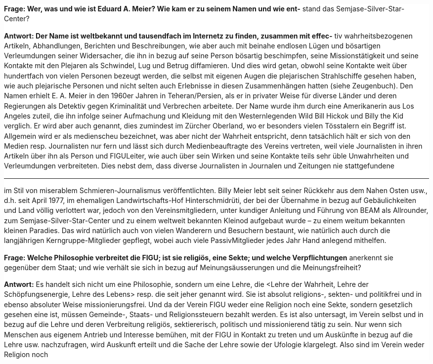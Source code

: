 **Frage: Wer, was und wie ist <Billy> Eduard A. Meier? Wie kam er zu seinem Namen <Billy> und wie ent-**
stand das Semjase-Silver-Star-Center?

**Antwort: Der Name <Billy> ist weltbekannt und tausendfach im Internetz zu finden, zusammen mit effec-**
tiv wahrheitsbezogenen Artikeln, Abhandlungen, Berichten und Beschreibungen, wie aber auch mit beinahe endlosen Lügen und bösartigen Verleumdungen seiner Widersacher, die ihn in bezug auf seine Person bösartig beschimpfen, seine Missionstätigkeit und seine Kontakte mit den Plejaren als Schwindel, Lug
und Betrug diffamieren. Und dies wird getan, obwohl seine Kontakte weit über hundertfach von vielen
Personen bezeugt werden, die selbst mit eigenen Augen die plejarischen Strahlschiffe gesehen haben, wie
auch plejarische Personen und nicht selten auch Erlebnisse in diesen Zusammenhängen hatten (siehe
Zeugenbuch). Den Namen <Billy> erhielt E. A. Meier in den 1960er Jahren in Teheran/Persien, als er in
privater Weise für diverse Länder und deren Regierungen als Detektiv gegen Kriminalität und Verbrechen
arbeitete. Der Name wurde ihm durch eine Amerikanerin aus Los Angeles zuteil, die ihn infolge seiner
Aufmachung und Kleidung mit den Westernlegenden Wild Bill Hickok und Billy the Kid verglich. Er wird
aber auch <UFO-Meier> genannt, dies zumindest im Zürcher Oberland, wo er besonders vielen Tösstalern
ein Begriff ist. Allgemein wird er als medienscheu bezeichnet, was aber nicht der Wahrheit entspricht,
denn tatsächlich hält er sich von den Medien resp. Journalisten nur fern und lässt sich durch Medienbeauftragte des Vereins vertreten, weil viele Journalisten in ihren Artikeln über ihn als Person und FIGULeiter, wie auch über sein Wirken und seine Kontakte teils sehr üble Unwahrheiten und Verleumdungen
verbreiteten. Dies nebst dem, dass diverse Journalisten in Journalen und Zeitungen nie stattgefundene


-----

<Interviews> im Stil von miserablem Schmieren-Journalismus veröffentlichten. Billy Meier lebt seit seiner
Rückkehr aus dem Nahen Osten usw., d.h. seit April 1977, im ehemaligen Landwirtschafts-Hof Hinterschmidrüti, der bei der Übernahme in bezug auf Gebäulichkeiten und Land völlig verlottert war, jedoch
von den Vereinsmitgliedern, unter kundiger Anleitung und Führung von BEAM als Allrounder, zum
Semjase-Silver-Star-Center und zu einem weltweit bekannten Kleinod aufgebaut wurde – zu einem weitum bekannten kleinen Paradies. Das wird natürlich auch von vielen Wanderern und Besuchern bestaunt,
wie natürlich auch durch die langjährigen Kerngruppe-Mitglieder gepflegt, wobei auch viele PassivMitglieder jedes Jahr Hand anlegend mithelfen.

**Frage: Welche Philosophie verbreitet die FIGU; ist sie religiös, eine Sekte; und welche Verpflichtungen**
anerkennt sie gegenüber dem Staat; und wie verhält sie sich in bezug auf Meinungsäusserungen und die
Meinungsfreiheit?

**Antwort:** Es handelt sich nicht um eine Philosophie, sondern um eine Lehre, die <Lehre der Wahrheit, Lehre der Schöpfungsenergie, Lehre des Lebens> resp. die seit jeher <Geisteslehre> genannt wird.
Sie ist absolut religions-, sekten- und politikfrei und in ebenso absoluter Weise missionierungsfrei. Und da
der Verein FIGU weder eine Religion noch eine Sekte, sondern gesetzlich gesehen eine <juristische Person> ist, müssen Gemeinde-, Staats- und Religionssteuern bezahlt werden. Es ist also untersagt, im Verein selbst und in bezug auf die Lehre und deren Verbreitung religiös, sektiererisch, politisch und missionierend tätig zu sein. Nur wenn sich Menschen aus eigenem Antrieb und Interesse bemühen, mit der
FIGU in Kontakt zu treten und um Auskünfte in bezug auf die Lehre usw. nachzufragen, wird Auskunft
erteilt und die Sache der Lehre sowie der Ufologie klargelegt. Also sind im Verein weder Religion noch